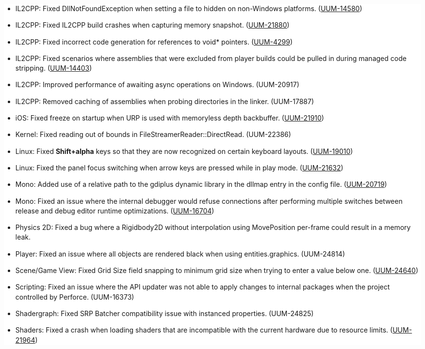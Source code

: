 *   IL2CPP: Fixed DllNotFoundException when setting a file to hidden on non-Windows platforms. ([UUM-14580](https://issuetracker.unity3d.com/issues/dllnotfoundexception-is-printed-in-xcode-when-using-file-dot-setattributes-path-fileattributes-dot-hidden-on-ios-devices))
    
*   IL2CPP: Fixed IL2CPP build crashes when capturing memory snapshot. ([UUM-21880](https://issuetracker.unity3d.com/issues/il2cpp-build-crashes-when-capturing-memory-snapshot))
    
*   IL2CPP: Fixed incorrect code generation for references to void\* pointers. ([UUM-4299](https://issuetracker.unity3d.com/issues/il2cpp-build-fails-when-code-has-public-ref-void-star-this-int-index-function))
    
*   IL2CPP: Fixed scenarios where assemblies that were excluded from player builds could be pulled in during managed code stripping. ([UUM-14403](https://issuetracker.unity3d.com/issues/il2cpp-build-fails-due-to-unityeditor-dot-dll-usage-in-testrunner))
    
*   IL2CPP: Improved performance of awaiting async operations on Windows. (UUM-20917)
    
*   IL2CPP: Removed caching of assemblies when probing directories in the linker. (UUM-17887)
    
*   iOS: Fixed freeze on startup when URP is used with memoryless depth backbuffer. ([UUM-21910](https://issuetracker.unity3d.com/issues/ios-application-freezes-at-splash-screen-when-memoryless-depth-is-used))
    
*   Kernel: Fixed reading out of bounds in FileStreamerReader::DirectRead. (UUM-22386)
    
*   Linux: Fixed **Shift+alpha** keys so that they are now recognized on certain keyboard layouts. ([UUM-19010](https://issuetracker.unity3d.com/issues/input-dot-getkey-doesnt-read-all-shift-plus-alpha-keys-non-us-keyboard-layouts))
    
*   Linux: Fixed the panel focus switching when arrow keys are pressed while in play mode. ([UUM-21632](https://issuetracker.unity3d.com/issues/linux-editor-panel-focus-gets-switched-when-the-arrow-keys-are-pressed-while-in-play-mode))
    
*   Mono: Added use of a relative path to the gdiplus dynamic library in the dllmap entry in the config file. ([UUM-20719](https://issuetracker.unity3d.com/issues/mono-the-gdiplus-dll-mapping-has-the-bokken-machine-path-in-monobleedingedge-slash-etc-slash-mono-slash-config))
    
*   Mono: Fixed an issue where the internal debugger would refuse connections after performing multiple switches between release and debug editor runtime optimizations. ([UUM-16704](https://issuetracker.unity3d.com/issues/unity-debugger-does-not-work-with-visual-studio-when-switching-between-debug-and-release-mode))
    
*   Physics 2D: Fixed a bug where a Rigidbody2D without interpolation using MovePosition per-frame could result in a memory leak.
    
*   Player: Fixed an issue where all objects are rendered black when using entities.graphics. (UUM-24814)
    
*   Scene/Game View: Fixed Grid Size field snapping to minimum grid size when trying to enter a value below one. ([UUM-24640](https://issuetracker.unity3d.com/issues/grid-size-field-snapping-to-lowest-possible-value-when-the-number-begins-with-zero))
    
*   Scripting: Fixed an issue where the API updater was not able to apply changes to internal packages when the project controlled by Perforce. (UUM-16373)
    
*   Shadergraph: Fixed SRP Batcher compatibility issue with instanced properties. (UUM-24825)
    
*   Shaders: Fixed a crash when loading shaders that are incompatible with the current hardware due to resource limits. ([UUM-21964](https://issuetracker.unity3d.com/issues/ios-player-crashes-on-unitygfxdeviceworker-when-a-specific-prefab-is-in-the-scene))
    